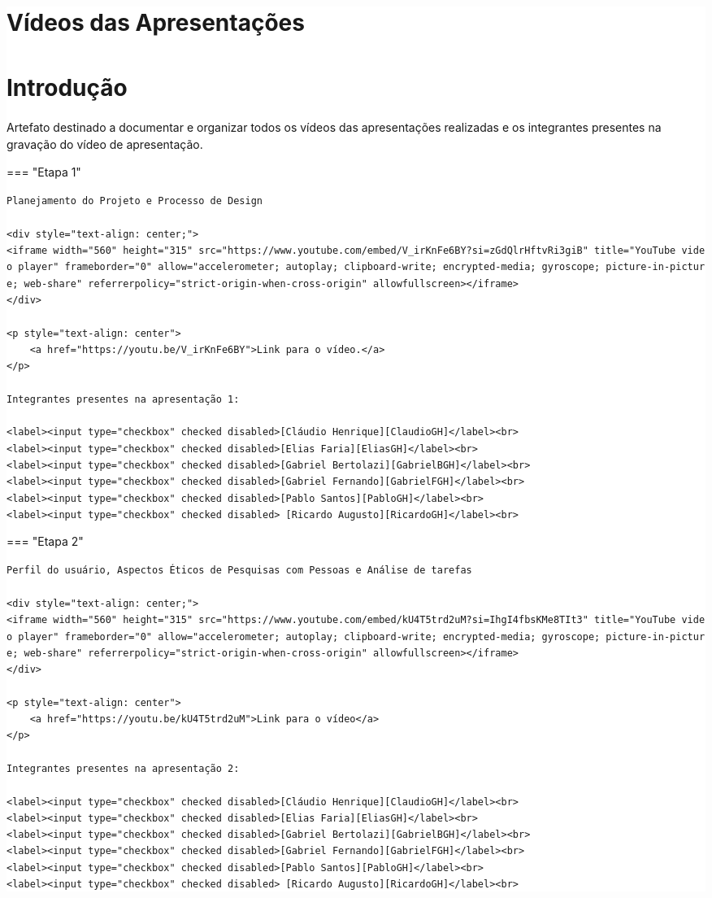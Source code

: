 # Vídeos das Apresentações

# Introdução

Artefato destinado a documentar e organizar todos os vídeos das apresentações realizadas e os integrantes presentes na gravação do vídeo de apresentação.

=== "Etapa 1"

    Planejamento do Projeto e Processo de Design

    <div style="text-align: center;">
    <iframe width="560" height="315" src="https://www.youtube.com/embed/V_irKnFe6BY?si=zGdQlrHftvRi3giB" title="YouTube video player" frameborder="0" allow="accelerometer; autoplay; clipboard-write; encrypted-media; gyroscope; picture-in-picture; web-share" referrerpolicy="strict-origin-when-cross-origin" allowfullscreen></iframe>
    </div>

    <p style="text-align: center">
        <a href="https://youtu.be/V_irKnFe6BY">Link para o vídeo.</a>
    </p>

    Integrantes presentes na apresentação 1:

    <label><input type="checkbox" checked disabled>[Cláudio Henrique][ClaudioGH]</label><br>
    <label><input type="checkbox" checked disabled>[Elias Faria][EliasGH]</label><br>
    <label><input type="checkbox" checked disabled>[Gabriel Bertolazi][GabrielBGH]</label><br>
    <label><input type="checkbox" checked disabled>[Gabriel Fernando][GabrielFGH]</label><br>
    <label><input type="checkbox" checked disabled>[Pablo Santos][PabloGH]</label><br>
    <label><input type="checkbox" checked disabled> [Ricardo Augusto][RicardoGH]</label><br>

=== "Etapa 2"

    Perfil do usuário, Aspectos Éticos de Pesquisas com Pessoas e Análise de tarefas

    <div style="text-align: center;">
    <iframe width="560" height="315" src="https://www.youtube.com/embed/kU4T5trd2uM?si=IhgI4fbsKMe8TIt3" title="YouTube video player" frameborder="0" allow="accelerometer; autoplay; clipboard-write; encrypted-media; gyroscope; picture-in-picture; web-share" referrerpolicy="strict-origin-when-cross-origin" allowfullscreen></iframe>
    </div>

    <p style="text-align: center">
        <a href="https://youtu.be/kU4T5trd2uM">Link para o vídeo</a>
    </p>

    Integrantes presentes na apresentação 2:

    <label><input type="checkbox" checked disabled>[Cláudio Henrique][ClaudioGH]</label><br>
    <label><input type="checkbox" checked disabled>[Elias Faria][EliasGH]</label><br>
    <label><input type="checkbox" checked disabled>[Gabriel Bertolazi][GabrielBGH]</label><br>
    <label><input type="checkbox" checked disabled>[Gabriel Fernando][GabrielFGH]</label><br>
    <label><input type="checkbox" checked disabled>[Pablo Santos][PabloGH]</label><br>
    <label><input type="checkbox" checked disabled> [Ricardo Augusto][RicardoGH]</label><br>


[ClaudioGH]: https://github.com/claudiohsc
[EliasGH]: https://github.com/EliasOliver21
[GabrielBGH]: https://github.com/Bertolazi
[GabrielFGH]: https://github.com/MMcLovin
[PabloGH]: https://github.com/pabloheika
[RicardoGH]: https://www.github.com/avmricardo